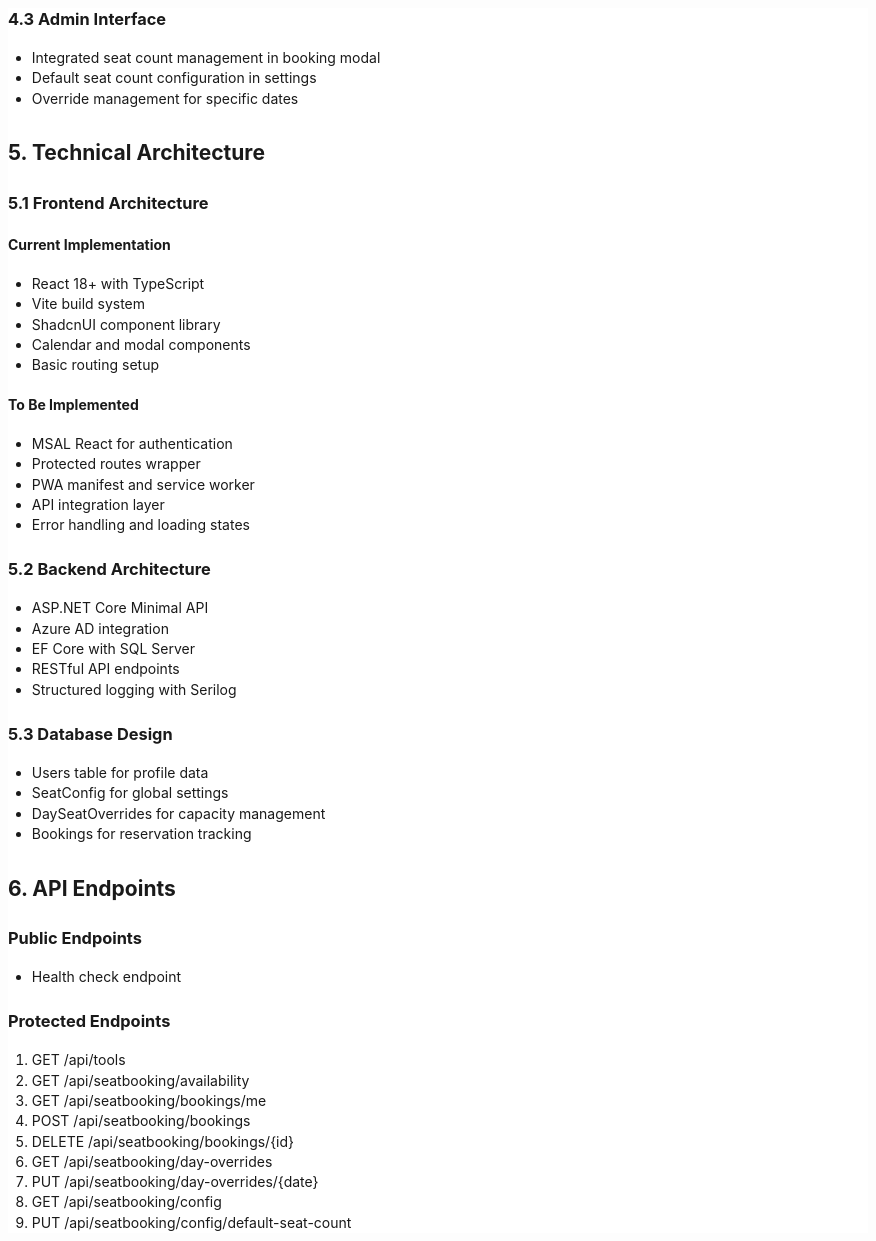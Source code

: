 ### 4.3 Admin Interface

- Integrated seat count management in booking modal
- Default seat count configuration in settings
- Override management for specific dates

## 5. Technical Architecture

### 5.1 Frontend Architecture

#### Current Implementation

- React 18+ with TypeScript
- Vite build system
- ShadcnUI component library
- Calendar and modal components
- Basic routing setup

#### To Be Implemented

- MSAL React for authentication
- Protected routes wrapper
- PWA manifest and service worker
- API integration layer
- Error handling and loading states

### 5.2 Backend Architecture

- ASP.NET Core Minimal API
- Azure AD integration
- EF Core with SQL Server
- RESTful API endpoints
- Structured logging with Serilog

### 5.3 Database Design

- Users table for profile data
- SeatConfig for global settings
- DaySeatOverrides for capacity management
- Bookings for reservation tracking

## 6. API Endpoints

### Public Endpoints

- Health check endpoint

### Protected Endpoints

1. GET /api/tools
2. GET /api/seatbooking/availability
3. GET /api/seatbooking/bookings/me
4. POST /api/seatbooking/bookings
5. DELETE /api/seatbooking/bookings/{id}
6. GET /api/seatbooking/day-overrides
7. PUT /api/seatbooking/day-overrides/{date}
8. GET /api/seatbooking/config
9. PUT /api/seatbooking/config/default-seat-count
